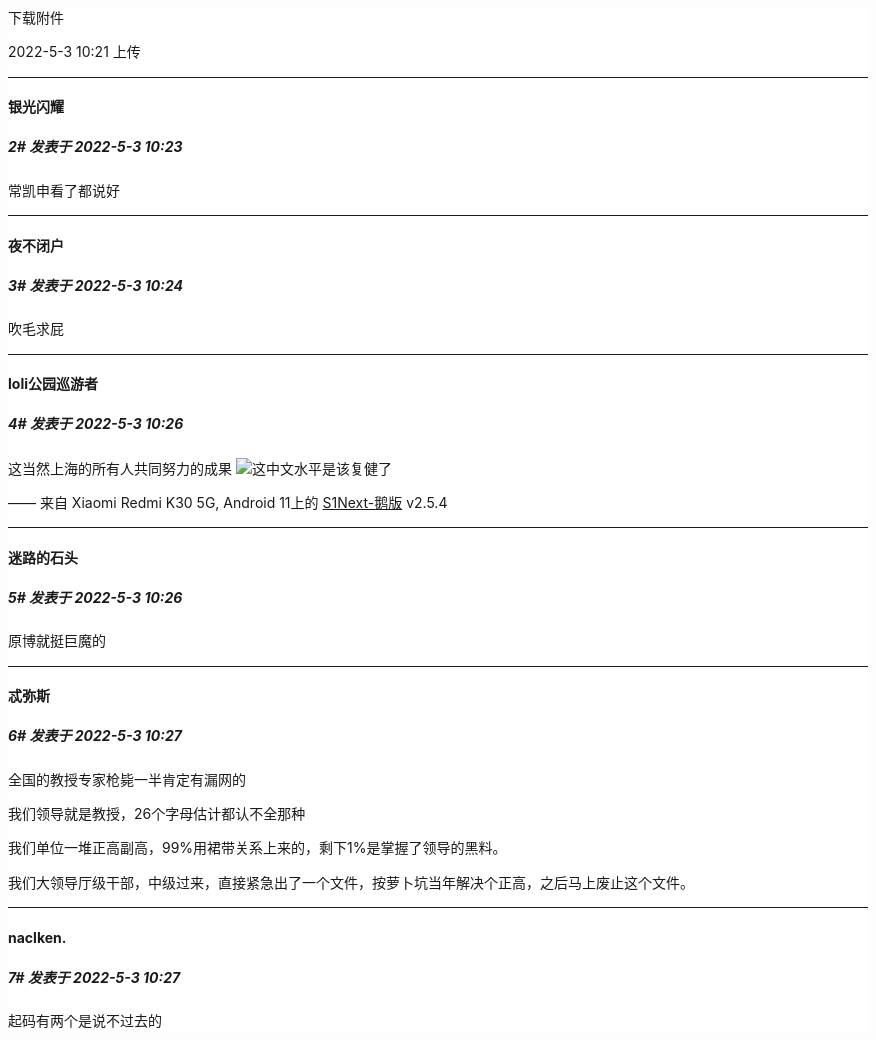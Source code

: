 下载附件

2022-5-3 10:21 上传

*****

####  银光闪耀  
##### 2#       发表于 2022-5-3 10:23

常凯申看了都说好

*****

####  夜不闭户  
##### 3#       发表于 2022-5-3 10:24

吹毛求屁

*****

####  loli公园巡游者  
##### 4#       发表于 2022-5-3 10:26

这当然上海的所有人共同努力的成果
<img src="https://static.saraba1st.com/image/smiley/face2017/003.png" referrerpolicy="no-referrer">这中文水平是该复健了

—— 来自 Xiaomi Redmi K30 5G, Android 11上的 [S1Next-鹅版](https://github.com/ykrank/S1-Next/releases) v2.5.4

*****

####  迷路的石头  
##### 5#       发表于 2022-5-3 10:26

原博就挺巨魔的

*****

####  忒弥斯  
##### 6#       发表于 2022-5-3 10:27

全国的教授专家枪毙一半肯定有漏网的

我们领导就是教授，26个字母估计都认不全那种

我们单位一堆正高副高，99%用裙带关系上来的，剩下1%是掌握了领导的黑料。

我们大领导厅级干部，中级过来，直接紧急出了一个文件，按萝卜坑当年解决个正高，之后马上废止这个文件。

*****

####  naclken.  
##### 7#       发表于 2022-5-3 10:27

起码有两个是说不过去的
